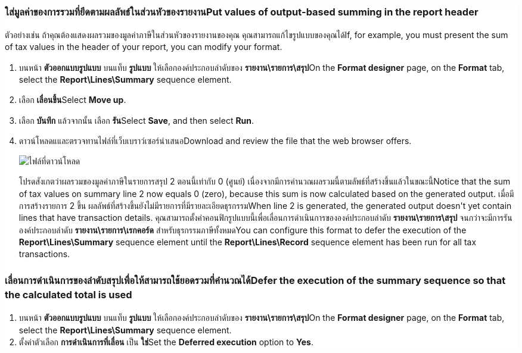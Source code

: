 ### <a name="put-values-of-output-based-summing-in-the-report-header"></a><span data-ttu-id="aa4ee-252">ใส่มูลค่าของการรวมที่ยึดตามผลลัพธ์ในส่วนหัวของรายงาน</span><span class="sxs-lookup"><span data-stu-id="aa4ee-252">Put values of output-based summing in the report header</span></span>

<span data-ttu-id="aa4ee-253">ตัวอย่างเช่น ถ้าคุณต้องแสดงผลรวมของมูลค่าภาษีในส่วนหัวของรายงานของคุณ คุณสามารถแก้ไขรูปแบบของคุณได้</span><span class="sxs-lookup"><span data-stu-id="aa4ee-253">If, for example, you must present the sum of tax values in the header of your report, you can modify your format.</span></span>

1. <span data-ttu-id="aa4ee-254">บนหน้า **ตัวออกแบบรูปแบบ** บนแท็บ **รูปแบบ** ให้เลือกองค์ประกอบลำดับของ **รายงาน\\รายการ\\สรุป**</span><span class="sxs-lookup"><span data-stu-id="aa4ee-254">On the **Format designer** page, on the **Format** tab, select the **Report\\Lines\\Summary** sequence element.</span></span>
2. <span data-ttu-id="aa4ee-255">เลือก **เลื่อนขึ้น**</span><span class="sxs-lookup"><span data-stu-id="aa4ee-255">Select **Move up**.</span></span>
3. <span data-ttu-id="aa4ee-256">เลือก **บันทึก** แล้วจากนั้น เลือก **รัน**</span><span class="sxs-lookup"><span data-stu-id="aa4ee-256">Select **Save**, and then select **Run**.</span></span>
4. <span data-ttu-id="aa4ee-257">ดาวน์โหลดแและตรวจทานไฟล์ที่เว็บเบราว์เซอร์นำเสนอ</span><span class="sxs-lookup"><span data-stu-id="aa4ee-257">Download and review the file that the web browser offers.</span></span>

    ![ไฟล์ที่ดาวน์โหลด](./media/ER-DeferredSequence-Run3.png)

    <span data-ttu-id="aa4ee-259">โปรดสังเกตว่าผลรวมของมูลค่าภาษีในรายการสรุป 2 ตอนนี้เท่ากับ 0 (ศูนย์) เนื่องจากมีการคำนวณผลรวมนี้ตามลัพธ์ที่สร้างขึ้นแล้วในขณะนี้</span><span class="sxs-lookup"><span data-stu-id="aa4ee-259">Notice that the sum of tax values on summary line 2 now equals 0 (zero), because this sum is now calculated based on the generated output.</span></span> <span data-ttu-id="aa4ee-260">เมื่อมีการสร้างรายการ 2 ขึ้น ผลลัพธ์ที่สร้างขึ้นยังไม่มีรายการที่มีรายละเอียดธุรกรรม</span><span class="sxs-lookup"><span data-stu-id="aa4ee-260">When line 2 is generated, the generated output doesn't yet contain lines that have transaction details.</span></span> <span data-ttu-id="aa4ee-261">คุณสามารถตั้งค่าคอนฟิกรูปแบบนี้เพื่อเลื่อนการดำเนินการขององค์ประกอบลำดับ **รายงาน\\รายการ\\สรุป** จนกว่าจะมีการรันองค์ประกอบลำดับ **รายงาน\\รายการ\\เรกคอร์ด** สำหรับธุรกรรมภาษีทั้งหมด</span><span class="sxs-lookup"><span data-stu-id="aa4ee-261">You can configure this format to defer the execution of the **Report\\Lines\\Summary** sequence element until the **Report\\Lines\\Record** sequence element has been run for all tax transactions.</span></span>

### <a name="defer-the-execution-of-the-summary-sequence-so-that-the-calculated-total-is-used"></a><span data-ttu-id="aa4ee-262">เลื่อนการดำเนินการของลำดับสรุปเพื่อให้สามารถใช้ยอดรวมที่คำนวณได้</span><span class="sxs-lookup"><span data-stu-id="aa4ee-262">Defer the execution of the summary sequence so that the calculated total is used</span></span>

1. <span data-ttu-id="aa4ee-263">บนหน้า **ตัวออกแบบรูปแบบ** บนแท็บ **รูปแบบ** ให้เลือกองค์ประกอบลำดับของ **รายงาน\\รายการ\\สรุป**</span><span class="sxs-lookup"><span data-stu-id="aa4ee-263">On the **Format designer** page, on the **Format** tab, select the **Report\\Lines\\Summary** sequence element.</span></span>
2. <span data-ttu-id="aa4ee-264">ตั้งค่าตัวเลือก **การดำเนินการที่เลื่อน** เป็น **ใช่**</span><span class="sxs-lookup"><span data-stu-id="aa4ee-264">Set the **Deferred execution** option to **Yes**.</span></span>
